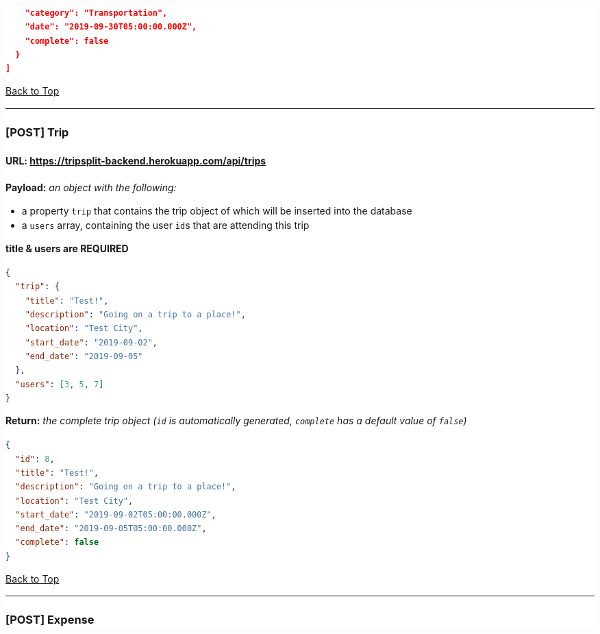 ```json
    "category": "Transportation",
    "date": "2019-09-30T05:00:00.000Z",
    "complete": false
  }
]
```

[Back to Top](#table-of-contents)

---

### [POST] Trip

#### URL: https://tripsplit-backend.herokuapp.com/api/trips

**Payload:** _an object with the following:_

- a property `trip` that contains the trip object of which will be inserted into the database
- a `users` array, containing the user `id`s that are attending this trip

**title & users are REQUIRED**

```json
{
  "trip": {
    "title": "Test!",
    "description": "Going on a trip to a place!",
    "location": "Test City",
    "start_date": "2019-09-02",
    "end_date": "2019-09-05"
  },
  "users": [3, 5, 7]
}
```

**Return:** _the complete trip object (`id` is automatically generated, `complete` has a default value of `false`)_

```json
{
  "id": 8,
  "title": "Test!",
  "description": "Going on a trip to a place!",
  "location": "Test City",
  "start_date": "2019-09-02T05:00:00.000Z",
  "end_date": "2019-09-05T05:00:00.000Z",
  "complete": false
}
```

[Back to Top](#table-of-contents)

---

### [POST] Expense
